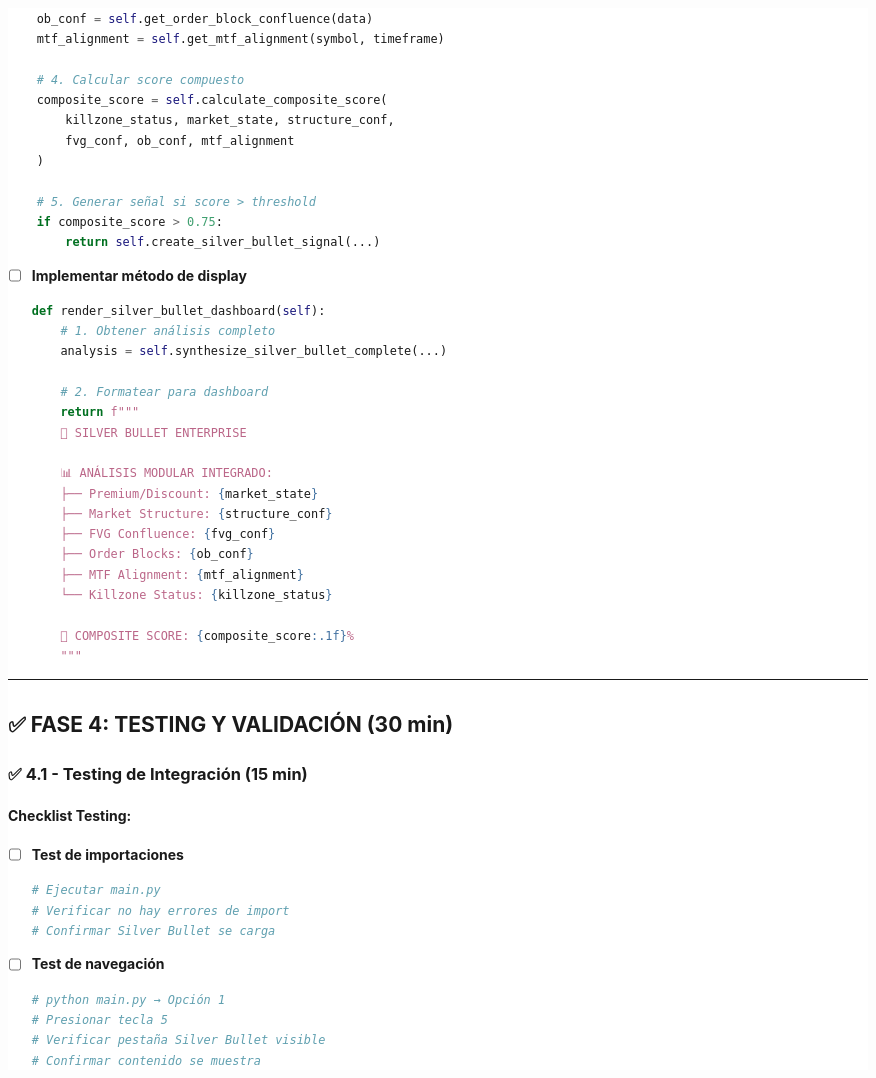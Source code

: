   ```python
      ob_conf = self.get_order_block_confluence(data)
      mtf_alignment = self.get_mtf_alignment(symbol, timeframe)
      
      # 4. Calcular score compuesto
      composite_score = self.calculate_composite_score(
          killzone_status, market_state, structure_conf, 
          fvg_conf, ob_conf, mtf_alignment
      )
      
      # 5. Generar señal si score > threshold
      if composite_score > 0.75:
          return self.create_silver_bullet_signal(...)
  ```

- [ ] **Implementar método de display**
  ```python
  def render_silver_bullet_dashboard(self):
      # 1. Obtener análisis completo
      analysis = self.synthesize_silver_bullet_complete(...)
      
      # 2. Formatear para dashboard
      return f"""
      🎯 SILVER BULLET ENTERPRISE
      
      📊 ANÁLISIS MODULAR INTEGRADO:
      ├── Premium/Discount: {market_state}
      ├── Market Structure: {structure_conf}
      ├── FVG Confluence: {fvg_conf}
      ├── Order Blocks: {ob_conf}
      ├── MTF Alignment: {mtf_alignment}
      └── Killzone Status: {killzone_status}
      
      🎯 COMPOSITE SCORE: {composite_score:.1f}%
      """
  ```

---

## ✅ FASE 4: TESTING Y VALIDACIÓN (30 min)

### ✅ **4.1 - Testing de Integración (15 min)**

#### **Checklist Testing:**
- [ ] **Test de importaciones**
  ```bash
  # Ejecutar main.py
  # Verificar no hay errores de import
  # Confirmar Silver Bullet se carga
  ```

- [ ] **Test de navegación**
  ```bash
  # python main.py → Opción 1
  # Presionar tecla 5
  # Verificar pestaña Silver Bullet visible
  # Confirmar contenido se muestra
  ```
